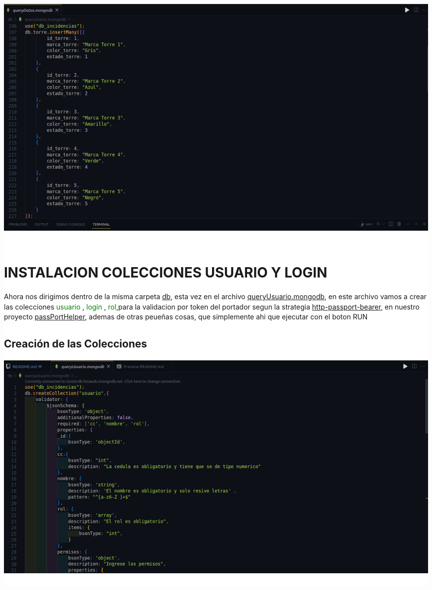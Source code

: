 <img src="./img/inserts.png"><br><br>

# INSTALACION COLECCIONES USUARIO Y LOGIN

Ahora nos dirigimos dentro de la misma carpeta [db](db), esta vez en el archivo  [queryUsuario.mongodb](db/queryUsuario.mongodb), en este archivo vamos a crear las colecciones <span style="color:green;">usuario</span> , <span style="color:green;">login</span> , <span style="color:green;">rol</span>,para la validacion por token del portador segun la strategia [http-passport-bearer](https://www.passportjs.org/packages/passport-http-bearer/), en nuestro proyecto [passPortHelper](helpers/passPortHelper.js), ademas de otras peueñas cosas, que simplemente ahi que ejecutar con el boton RUN

## Creación de las Colecciones

<img src="./img/coleccion.png" ><br><br>
